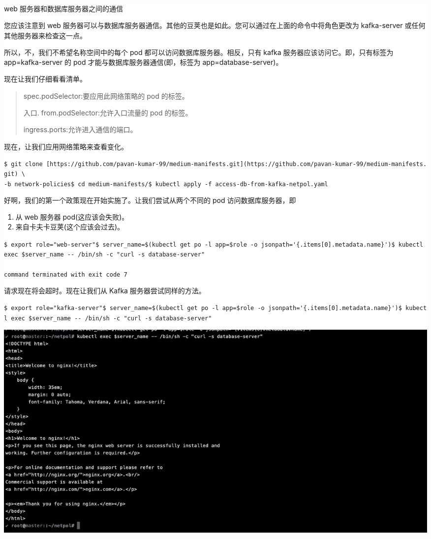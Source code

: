 web 服务器和数据库服务器之间的通信

您应该注意到 web 服务器可以与数据库服务器通信。其他的豆荚也是如此。您可以通过在上面的命令中将角色更改为 kafka-server 或任何其他服务器来检查这一点。

所以，不，我们不希望名称空间中的每个 pod 都可以访问数据库服务器。相反，只有 kafka 服务器应该访问它。即，只有标签为 app=kafka-server 的 pod 才能与数据库服务器通信(即，标签为 app=database-server)。

现在让我们仔细看看清单。

> spec.podSelector:要应用此网络策略的 pod 的标签。
> 
> 入口. from.podSelector:允许入口流量的 pod 的标签。
> 
> ingress.ports:允许进入通信的端口。

现在，让我们应用网络策略来查看变化。

```
$ git clone [https://github.com/pavan-kumar-99/medium-manifests.git](https://github.com/pavan-kumar-99/medium-manifests.git) \
-b network-policies$ cd medium-manifests/$ kubectl apply -f access-db-from-kafka-netpol.yaml
```

好啊，我们的第一个政策现在开始实施了。让我们尝试从两个不同的 pod 访问数据库服务器，即

1.  从 web 服务器 pod(这应该会失败)。
2.  来自卡夫卡豆荚(这个应该会过去)。

```
$ export role="web-server"$ server_name=$(kubectl get po -l app=$role -o jsonpath='{.items[0].metadata.name}')$ kubectl exec $server_name -- /bin/sh -c "curl -s database-server"

command terminated with exit code 7
```

请求现在将会超时。现在让我们从 Kafka 服务器尝试同样的方法。

```
$ export role="kafka-server"$ server_name=$(kubectl get po -l app=$role -o jsonpath='{.items[0].metadata.name}')$ kubectl exec $server_name -- /bin/sh -c "curl -s database-server"
```

![](img/ce753db3f57be50127aaa3840eda2a91.png)
